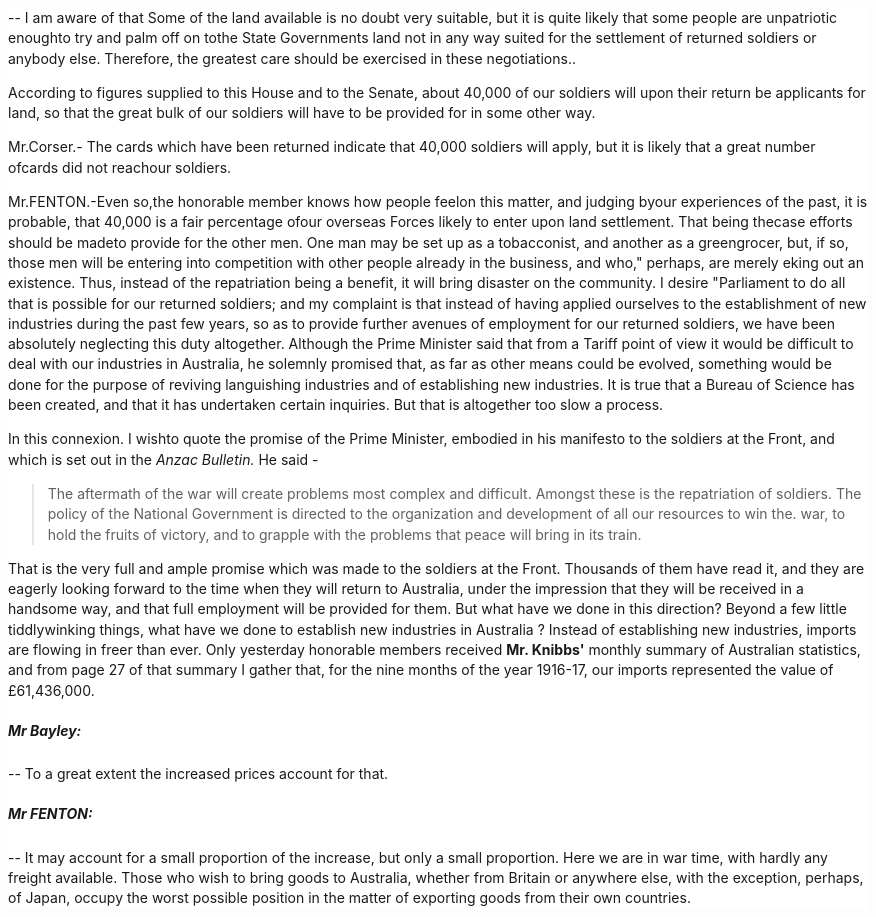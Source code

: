 -- I am aware of that Some of the land available is no doubt very suitable, but it is quite likely that some people are unpatriotic enoughto try and palm off on tothe State Governments land not in any way suited for the settlement of returned soldiers or anybody else. Therefore, the greatest care should be exercised in these negotiations.. 

According to figures supplied to this House and to the Senate, about 40,000 of our soldiers will upon their return be applicants for land, so that the great bulk of our soldiers will have to be provided for in some other way. 

Mr.Corser.- The cards which have been returned indicate that 40,000 soldiers will apply, but it is likely that a great number ofcards did not reachour soldiers. 

Mr.FENTON.-Even so,the honorable member knows how people feelon this matter, and judging byour experiences of the past, it is probable, that 40,000 is a fair percentage ofour overseas Forces likely to enter upon land settlement. That being thecase efforts should be madeto provide for the other men. One man may be set up as a tobacconist, and another as a greengrocer, but, if so, those men will be entering into competition with other people already in the business, and who," perhaps, are merely eking out an existence. Thus, instead of the repatriation being a benefit, it will bring disaster on the community. I desire "Parliament to do all that is possible for our returned soldiers; and my complaint is that instead of having applied ourselves to the establishment of new industries during the past few years, so as to provide further avenues of  employment for our returned soldiers, we have been absolutely neglecting this duty altogether. Although the Prime Minister said that from a Tariff point of view it would be difficult to deal with our industries in Australia, he solemnly promised that, as far as other means could be evolved, something would be done for the purpose of reviving languishing industries and of establishing new industries. It is true that a Bureau of Science has been created, and that it has undertaken certain inquiries. But that is altogether too slow a process. 

In this connexion. I wishto quote the promise of the Prime Minister, embodied in his manifesto to the soldiers at the Front, and which is set out in the  *Anzac Bulletin.*  He said - 

  >The aftermath of the war will create problems most complex and difficult. Amongst these is the repatriation of soldiers. The policy of the National Government is directed to the organization and development of all our resources to win the. war, to hold the fruits of victory, and to grapple with the problems that peace will bring in its train. 

That is the very full and ample promise which was made to the soldiers at the Front. Thousands of them have read it, and they are eagerly looking forward to the time when they will return to Australia, under the impression that they will be received in a handsome way, and that full employment will be provided for them. But what have we done in this direction? Beyond a few little tiddlywinking things, what have we done to establish new industries in Australia ? Instead of establishing new industries, imports are flowing in freer than ever. Only yesterday honorable members received  **Mr. Knibbs'**  monthly summary of Australian statistics, and from page 27 of that summary I gather that, for the nine months of the year 1916-17, our imports represented the value of £61,436,000. 

##### Mr Bayley:

-- To a great extent the increased prices account for that. 

##### Mr FENTON:

-- It may account for a small proportion of the increase, but only a small proportion. Here we are in war time, with hardly any freight available. Those who wish to bring goods to Australia, whether from Britain or anywhere else, with the exception, perhaps, of Japan, occupy the worst possible position in the matter of exporting goods from their own countries. 
